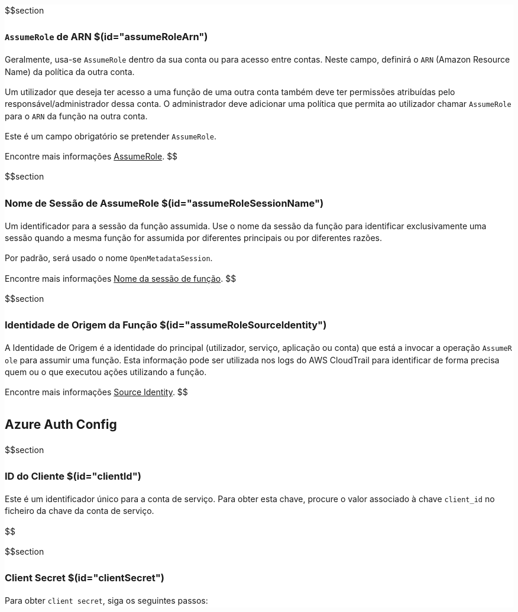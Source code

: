 $$section
### `AssumeRole` de ARN $(id="assumeRoleArn")

Geralmente, usa-se `AssumeRole` dentro da sua conta ou para acesso entre contas. Neste campo, definirá o `ARN` (Amazon Resource Name) da política da outra conta.

Um utilizador que deseja ter acesso a uma função de uma outra conta também deve ter permissões atribuídas pelo responsável/administrador dessa conta. O administrador deve adicionar uma política que permita ao utilizador chamar `AssumeRole` para o `ARN` da função na outra conta.

Este é um campo obrigatório se pretender `AssumeRole`.

Encontre mais informações [AssumeRole](https://docs.aws.amazon.com/STS/latest/APIReference/API_AssumeRole.html).
$$

$$section
### Nome de Sessão de AssumeRole $(id="assumeRoleSessionName")

Um identificador para a sessão da função assumida. Use o nome da sessão da função para identificar exclusivamente uma sessão quando a mesma função for assumida por diferentes principais ou por diferentes razões.

Por padrão, será usado o nome `OpenMetadataSession`.

Encontre mais informações [Nome da sessão de função](https://docs.aws.amazon.com/STS/latest/APIReference/API_AssumeRole.html#:~:text=An%20identifier%20for%20the%20assumed%20role%20session.).
$$

$$section
### Identidade de Origem da Função $(id="assumeRoleSourceIdentity")

A Identidade de Origem é a identidade do principal (utilizador, serviço, aplicação ou conta) que está a invocar a operação `AssumeRole` para assumir uma função. Esta informação pode ser utilizada nos logs do AWS CloudTrail para identificar de forma precisa quem ou o que executou ações utilizando a função.

Encontre mais informações [Source Identity](https://docs.aws.amazon.com/STS/latest/APIReference/API_AssumeRole.html#:~:text=Required%3A%20No-,SourceIdentity,-The%20source%20identity).
$$

## Azure Auth Config

$$section
### ID do Cliente $(id="clientId")

Este é um identificador único para a conta de serviço. Para obter esta chave, procure o valor associado à chave `client_id` no ficheiro da chave da conta de serviço.

$$

$$section
### Client Secret $(id="clientSecret")
Para obter  `client secret`, siga os seguintes passos:

